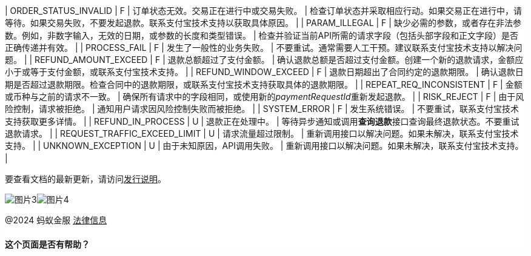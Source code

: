| ORDER\_STATUS\_INVALID | F | 订单状态无效。交易正在进行中或交易失败。 | 检查订单状态并采取相应行动。如果交易正在进行中，请等待。如果交易失败，不要发起退款。联系支付宝技术支持以获取具体原因。 |
| PARAM\_ILLEGAL | F | 缺少必需的参数，或者存在非法参数。例如，非数字输入，无效的日期，或参数的长度和类型错误。 | 检查并验证当前API所需的请求字段（包括头部字段和正文字段）是否正确传递并有效。 |
| PROCESS\_FAIL | F | 发生了一般性的业务失败。 | 不要重试。通常需要人工干预。建议联系支付宝技术支持以解决问题。 |
| REFUND\_AMOUNT\_EXCEED | F | 退款总额超过了支付金额。 | 确认退款总额是否超过支付金额。创建一个新的退款请求，金额应小于或等于支付金额，或联系支付宝技术支持。 |
| REFUND\_WINDOW\_EXCEED | F | 退款日期超出了合同约定的退款期限。 | 确认退款日期是否超过退款期限。检查合同中的退款期限，或联系支付宝技术支持获取具体的退款期限。 |
| REPEAT\_REQ\_INCONSISTENT | F | 金额或币种与之前的请求不一致。 | 确保所有请求中的字段相同，或使用新的*paymentRequestId*重新发起退款。 |
| RISK\_REJECT | F | 由于风险控制，请求被拒绝。 | 通知用户请求因风险控制失败而被拒绝。 |
| SYSTEM\_ERROR | F | 发生系统错误。 | 不要重试，联系支付宝技术支持获取更多详情。 |
| REFUND\_IN\_PROCESS | U | 退款正在处理中。 | 等待异步通知或调用**查询退款**接口查询最终退款状态。不要重试退款请求。 |
| REQUEST\_TRAFFIC\_EXCEED\_LIMIT | U | 请求流量超过限制。 | 重新调用接口以解决问题。如果未解决，联系支付宝技术支持。 |
| UNKNOWN\_EXCEPTION | U | 由于未知原因，API调用失败。 | 重新调用接口以解决问题。如果未解决，联系支付宝技术支持。 |

要查看文档的最新更新，请访问[发行说明](https://global.alipay.com/docs/releasenotes)。

![图片3](https://ac.alipay.com/storage/2021/5/20/19b2c126-9442-4f16-8f20-e539b1db482a.png)![图片4](https://ac.alipay.com/storage/2021/5/20/e9f3f154-dbf0-455f-89f0-b3d4e0c14481.png)

@2024 蚂蚁金服 [法律信息](https://global.alipay.com/docs/ac/platform/membership)

#### 这个页面是否有帮助？